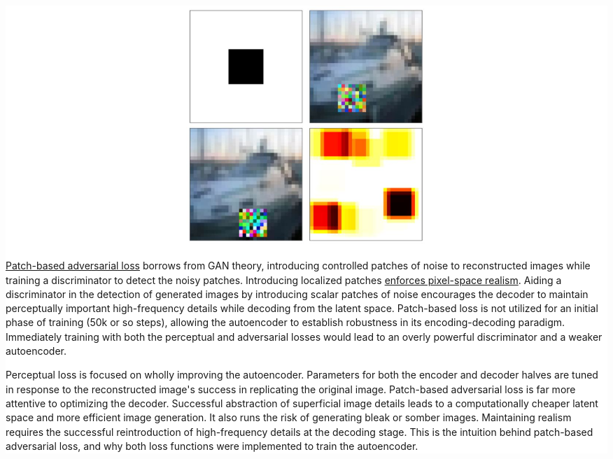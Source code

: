 <p align="center" width="100%">
  <img src="/Images/SD_Images/patch_based_adversarial_loss.jpeg" alt="Example of patch-based adversarial loss" width="40%"
</p>

[Patch-based adversarial loss](https://arxiv.org/pdf/1611.07004.pdf) borrows from GAN theory, introducing controlled patches of noise to reconstructed images while training a discriminator to detect the noisy patches. Introducing localized patches [enforces pixel-space realism](https://arxiv.org/pdf/2012.09841.pdf). Aiding a discriminator in the detection of generated images by introducing scalar patches of noise encourages the decoder to maintain perceptually important high-frequency details while decoding from the latent space. Patch-based loss is not utilized for an initial phase of training (50k or so steps), allowing the autoencoder to establish robustness in its encoding-decoding paradigm. Immediately training with both the perceptual and adversarial losses would lead to an overly powerful discriminator and a weaker autoencoder.

Perceptual loss is focused on wholly improving the autoencoder. Parameters for both the encoder and decoder halves are tuned in response to the reconstructed image's success in replicating the original image. Patch-based adversarial loss is far more attentive to optimizing the decoder. Successful abstraction of superficial image details leads to a computationally cheaper latent space and more efficient image generation. It also runs the risk of generating bleak or somber images. Maintaining realism requires the successful reintroduction of high-frequency details at the decoding stage. This is the intuition behind patch-based adversarial loss, and why both loss functions were implemented to train the autoencoder.
